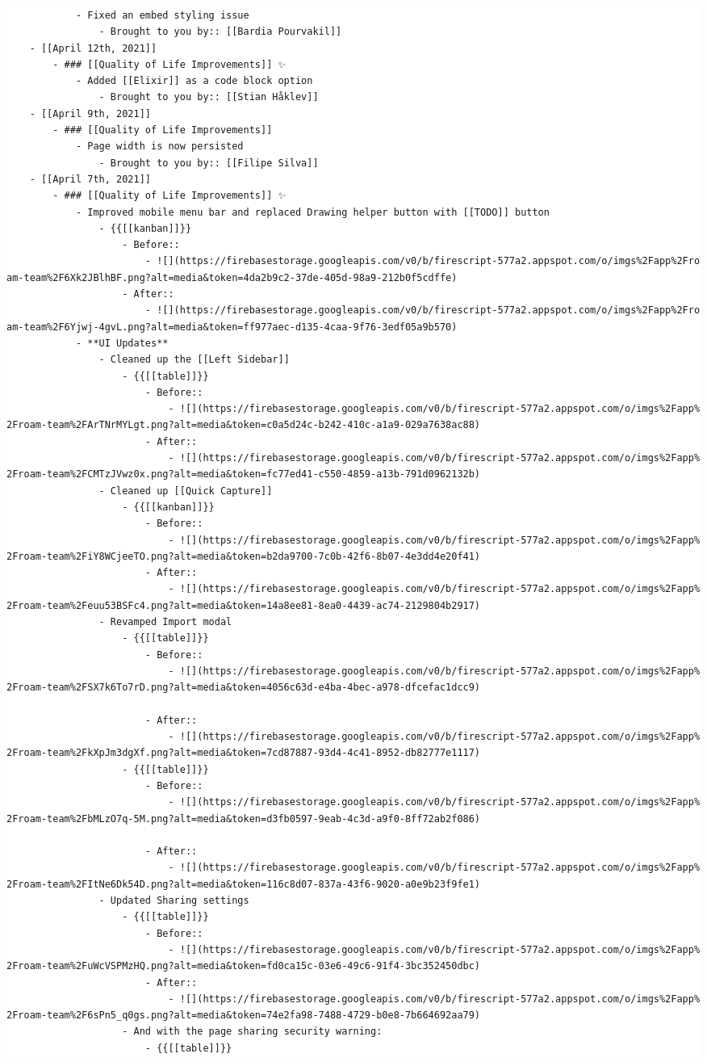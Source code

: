                 - Fixed an embed styling issue
                    - Brought to you by:: [[Bardia Pourvakil]]
        - [[April 12th, 2021]]
            - ### [[Quality of Life Improvements]] ✨
                - Added [[Elixir]] as a code block option
                    - Brought to you by:: [[Stian Håklev]]
        - [[April 9th, 2021]]
            - ### [[Quality of Life Improvements]]
                - Page width is now persisted
                    - Brought to you by:: [[Filipe Silva]]
        - [[April 7th, 2021]]
            - ### [[Quality of Life Improvements]] ✨
                - Improved mobile menu bar and replaced Drawing helper button with [[TODO]] button
                    - {{[[kanban]]}}
                        - Before::
                            - ![](https://firebasestorage.googleapis.com/v0/b/firescript-577a2.appspot.com/o/imgs%2Fapp%2Froam-team%2F6Xk2JBlhBF.png?alt=media&token=4da2b9c2-37de-405d-98a9-212b0f5cdffe)
                        - After::
                            - ![](https://firebasestorage.googleapis.com/v0/b/firescript-577a2.appspot.com/o/imgs%2Fapp%2Froam-team%2F6Yjwj-4gvL.png?alt=media&token=ff977aec-d135-4caa-9f76-3edf05a9b570)
                - **UI Updates**
                    - Cleaned up the [[Left Sidebar]]
                        - {{[[table]]}}
                            - Before::
                                - ![](https://firebasestorage.googleapis.com/v0/b/firescript-577a2.appspot.com/o/imgs%2Fapp%2Froam-team%2FArTNrMYLgt.png?alt=media&token=c0a5d24c-b242-410c-a1a9-029a7638ac88)
                            - After::
                                - ![](https://firebasestorage.googleapis.com/v0/b/firescript-577a2.appspot.com/o/imgs%2Fapp%2Froam-team%2FCMTzJVwz0x.png?alt=media&token=fc77ed41-c550-4859-a13b-791d0962132b)
                    - Cleaned up [[Quick Capture]]
                        - {{[[kanban]]}}
                            - Before::
                                - ![](https://firebasestorage.googleapis.com/v0/b/firescript-577a2.appspot.com/o/imgs%2Fapp%2Froam-team%2FiY8WCjeeTO.png?alt=media&token=b2da9700-7c0b-42f6-8b07-4e3dd4e20f41)
                            - After::
                                - ![](https://firebasestorage.googleapis.com/v0/b/firescript-577a2.appspot.com/o/imgs%2Fapp%2Froam-team%2Feuu53BSFc4.png?alt=media&token=14a8ee81-8ea0-4439-ac74-2129804b2917)
                    - Revamped Import modal
                        - {{[[table]]}}
                            - Before::
                                - ![](https://firebasestorage.googleapis.com/v0/b/firescript-577a2.appspot.com/o/imgs%2Fapp%2Froam-team%2FSX7k6To7rD.png?alt=media&token=4056c63d-e4ba-4bec-a978-dfcefac1dcc9)

                            - After::
                                - ![](https://firebasestorage.googleapis.com/v0/b/firescript-577a2.appspot.com/o/imgs%2Fapp%2Froam-team%2FkXpJm3dgXf.png?alt=media&token=7cd87887-93d4-4c41-8952-db82777e1117)
                        - {{[[table]]}}
                            - Before::
                                - ![](https://firebasestorage.googleapis.com/v0/b/firescript-577a2.appspot.com/o/imgs%2Fapp%2Froam-team%2FbMLzO7q-5M.png?alt=media&token=d3fb0597-9eab-4c3d-a9f0-8ff72ab2f086)

                            - After::
                                - ![](https://firebasestorage.googleapis.com/v0/b/firescript-577a2.appspot.com/o/imgs%2Fapp%2Froam-team%2FItNe6Dk54D.png?alt=media&token=116c8d07-837a-43f6-9020-a0e9b23f9fe1)
                    - Updated Sharing settings
                        - {{[[table]]}}
                            - Before::
                                - ![](https://firebasestorage.googleapis.com/v0/b/firescript-577a2.appspot.com/o/imgs%2Fapp%2Froam-team%2FuWcVSPMzHQ.png?alt=media&token=fd0ca15c-03e6-49c6-91f4-3bc352450dbc)
                            - After::
                                - ![](https://firebasestorage.googleapis.com/v0/b/firescript-577a2.appspot.com/o/imgs%2Fapp%2Froam-team%2F6sPn5_q0gs.png?alt=media&token=74e2fa98-7488-4729-b0e8-7b664692aa79)
                        - And with the page sharing security warning:
                            - {{[[table]]}}